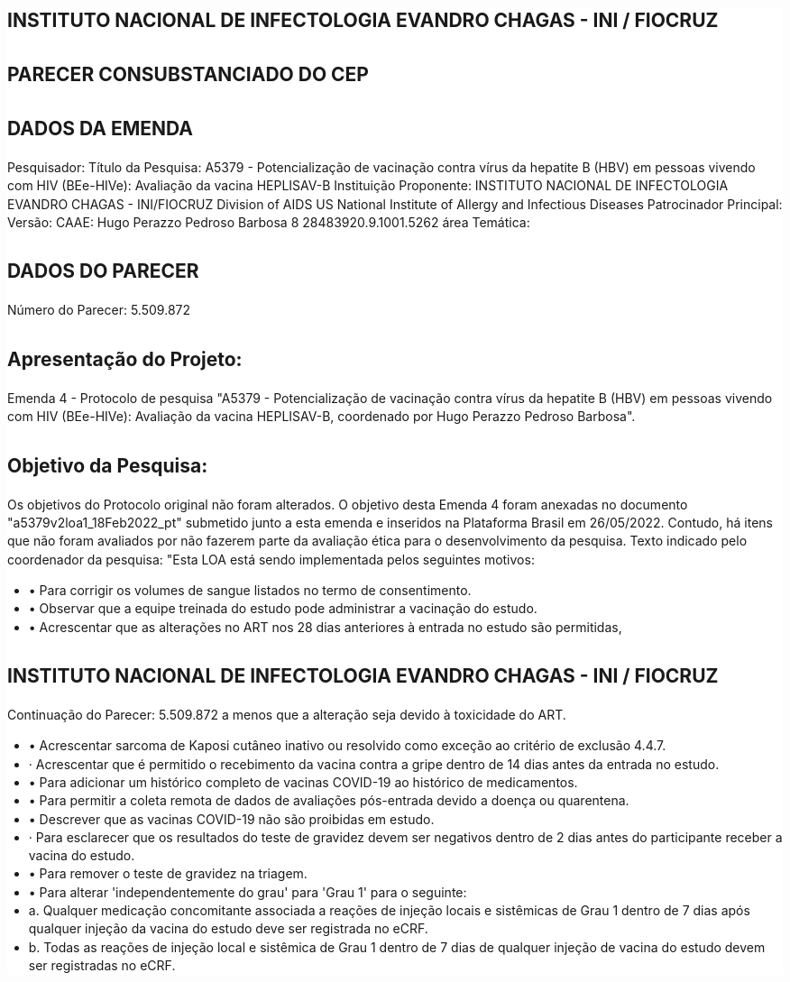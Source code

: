 
## INSTITUTO NACIONAL DE INFECTOLOGIA EVANDRO CHAGAS - INI / FIOCRUZ

## PARECER CONSUBSTANCIADO DO CEP

## DADOS DA EMENDA
Pesquisador:
Título da Pesquisa: A5379 - Potencialização de vacinação contra vírus da hepatite B (HBV) em pessoas vivendo com HIV (BEe-HIVe): Avaliação da vacina HEPLISAV-B
Instituição Proponente: INSTITUTO NACIONAL DE INFECTOLOGIA EVANDRO CHAGAS - INI/FIOCRUZ Division of AIDS US National Institute of Allergy and Infectious Diseases Patrocinador Principal:
Versão:
CAAE:
Hugo Perazzo Pedroso Barbosa
8
28483920.9.1001.5262
área Temática:

## DADOS DO PARECER
Número do Parecer:
5.509.872

## Apresentação do Projeto:
Emenda 4 - Protocolo de pesquisa "A5379 - Potencialização de vacinação contra vírus da hepatite B (HBV) em pessoas vivendo com HIV (BEe-HIVe): Avaliação da vacina HEPLISAV-B, coordenado por Hugo Perazzo Pedroso Barbosa".

## Objetivo da Pesquisa:
Os objetivos do Protocolo original não foram alterados.
O objetivo desta Emenda 4 foram anexadas no documento "a5379v2loa1\_18Feb2022\_pt" submetido junto a esta emenda e inseridos na Plataforma Brasil em 26/05/2022. Contudo, há itens que não foram avaliados por não fazerem parte da avaliação ética para o desenvolvimento da pesquisa.
Texto indicado pelo coordenador da pesquisa:
"Esta LOA está sendo implementada pelos seguintes motivos:
- • Para corrigir os volumes de sangue listados no termo de consentimento.
- • Observar que a equipe treinada do estudo pode administrar a vacinação do estudo.
- • Acrescentar que as alterações no ART nos 28 dias anteriores à entrada no estudo são permitidas,

## INSTITUTO NACIONAL DE INFECTOLOGIA EVANDRO CHAGAS - INI / FIOCRUZ
Continuação do Parecer: 5.509.872
a menos que a alteração seja devido à toxicidade do ART.
- • Acrescentar sarcoma de Kaposi cutâneo inativo ou resolvido como exceção ao critério de exclusão 4.4.7.
- · Acrescentar que é permitido o recebimento da vacina contra a gripe dentro de 14 dias antes da entrada no estudo.
- • Para adicionar um histórico completo de vacinas COVID-19 ao histórico de medicamentos.
- • Para permitir a coleta remota de dados de avaliações pós-entrada devido a doença ou quarentena.
- • Descrever que as vacinas COVID-19 não são proibidas em estudo.
- · Para esclarecer que os resultados do teste de gravidez devem ser negativos dentro de 2 dias antes do participante receber a vacina do estudo.
- • Para remover o teste de gravidez na triagem.
- • Para alterar 'independentemente do grau' para 'Grau 1' para o seguinte:
- a. Qualquer medicação concomitante associada a reações de injeção locais e sistêmicas de Grau 1 dentro de 7 dias após qualquer injeção da vacina do estudo deve ser registrada no eCRF.
- b. Todas as reações de injeção local e sistêmica de Grau 1 dentro de 7 dias de qualquer injeção de vacina do estudo devem ser registradas no eCRF.